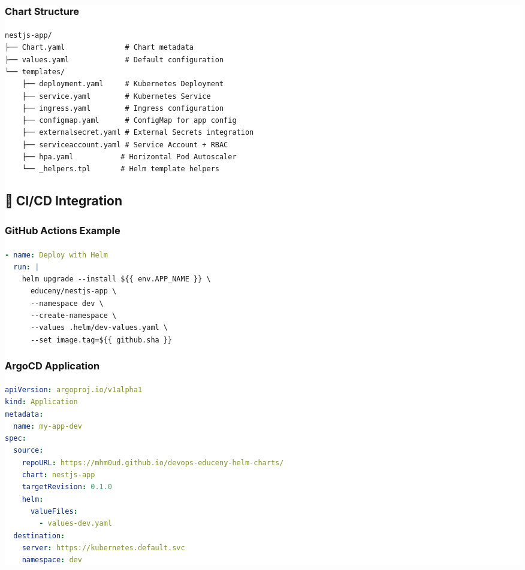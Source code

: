### Chart Structure

```
nestjs-app/
├── Chart.yaml              # Chart metadata
├── values.yaml             # Default configuration
└── templates/
    ├── deployment.yaml     # Kubernetes Deployment
    ├── service.yaml        # Kubernetes Service
    ├── ingress.yaml        # Ingress configuration
    ├── configmap.yaml      # ConfigMap for app config
    ├── externalsecret.yaml # External Secrets integration
    ├── serviceaccount.yaml # Service Account + RBAC
    ├── hpa.yaml           # Horizontal Pod Autoscaler
    └── _helpers.tpl       # Helm template helpers
```

## 🚀 CI/CD Integration

### GitHub Actions Example

```yaml
- name: Deploy with Helm
  run: |
    helm upgrade --install ${{ env.APP_NAME }} \
      educeny/nestjs-app \
      --namespace dev \
      --create-namespace \
      --values .helm/dev-values.yaml \
      --set image.tag=${{ github.sha }}
```

### ArgoCD Application

```yaml
apiVersion: argoproj.io/v1alpha1
kind: Application
metadata:
  name: my-app-dev
spec:
  source:
    repoURL: https://mhm0ud.github.io/devops-educeny-helm-charts/
    chart: nestjs-app
    targetRevision: 0.1.0
    helm:
      valueFiles:
        - values-dev.yaml
  destination:
    server: https://kubernetes.default.svc
    namespace: dev
```
